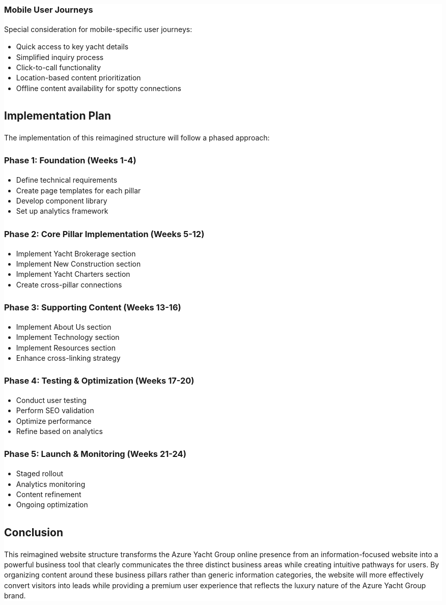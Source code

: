 ### Mobile User Journeys

Special consideration for mobile-specific user journeys:
- Quick access to key yacht details
- Simplified inquiry process
- Click-to-call functionality
- Location-based content prioritization
- Offline content availability for spotty connections

## Implementation Plan

The implementation of this reimagined structure will follow a phased approach:

### Phase 1: Foundation (Weeks 1-4)
- Define technical requirements
- Create page templates for each pillar
- Develop component library
- Set up analytics framework

### Phase 2: Core Pillar Implementation (Weeks 5-12)
- Implement Yacht Brokerage section
- Implement New Construction section
- Implement Yacht Charters section
- Create cross-pillar connections

### Phase 3: Supporting Content (Weeks 13-16)
- Implement About Us section
- Implement Technology section
- Implement Resources section
- Enhance cross-linking strategy

### Phase 4: Testing & Optimization (Weeks 17-20)
- Conduct user testing
- Perform SEO validation
- Optimize performance
- Refine based on analytics

### Phase 5: Launch & Monitoring (Weeks 21-24)
- Staged rollout
- Analytics monitoring
- Content refinement
- Ongoing optimization

## Conclusion

This reimagined website structure transforms the Azure Yacht Group online presence from an information-focused website into a powerful business tool that clearly communicates the three distinct business areas while creating intuitive pathways for users. By organizing content around these business pillars rather than generic information categories, the website will more effectively convert visitors into leads while providing a premium user experience that reflects the luxury nature of the Azure Yacht Group brand. 